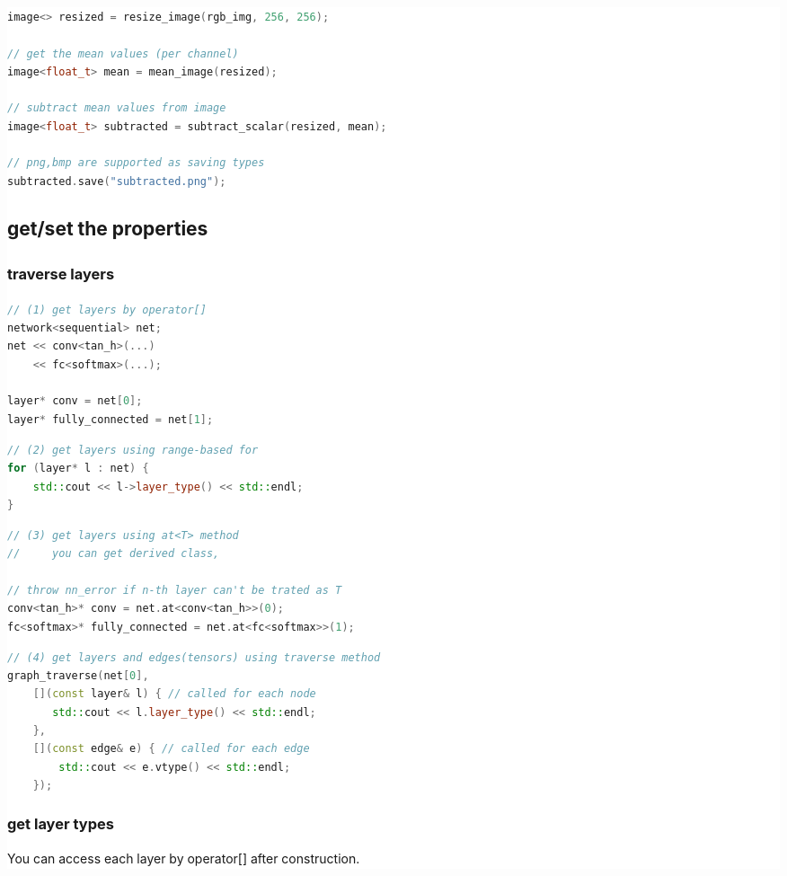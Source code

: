 ```cpp
image<> resized = resize_image(rgb_img, 256, 256);

// get the mean values (per channel)
image<float_t> mean = mean_image(resized);

// subtract mean values from image
image<float_t> subtracted = subtract_scalar(resized, mean);

// png,bmp are supported as saving types
subtracted.save("subtracted.png");
```

## get/set the properties
### traverse layers

```cpp
// (1) get layers by operator[]
network<sequential> net;
net << conv<tan_h>(...)
    << fc<softmax>(...);

layer* conv = net[0];
layer* fully_connected = net[1];
```

```cpp
// (2) get layers using range-based for
for (layer* l : net) {
    std::cout << l->layer_type() << std::endl;
}
```

```cpp
// (3) get layers using at<T> method
//     you can get derived class,

// throw nn_error if n-th layer can't be trated as T
conv<tan_h>* conv = net.at<conv<tan_h>>(0);
fc<softmax>* fully_connected = net.at<fc<softmax>>(1);
```

```cpp
// (4) get layers and edges(tensors) using traverse method
graph_traverse(net[0],
    [](const layer& l) { // called for each node
       std::cout << l.layer_type() << std::endl; 
    },
    [](const edge& e) { // called for each edge
        std::cout << e.vtype() << std::endl;        
    });
```

### get layer types
You can access each layer by operator[] after construction.
